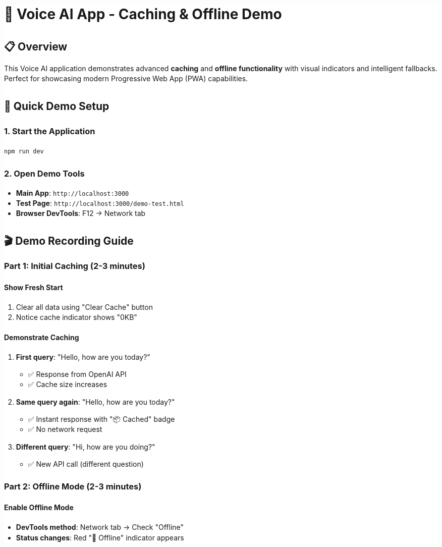 # 🎤 Voice AI App - Caching & Offline Demo

## 📋 Overview

This Voice AI application demonstrates advanced **caching** and **offline functionality** with visual indicators and intelligent fallbacks. Perfect for showcasing modern Progressive Web App (PWA) capabilities.

## 🚀 Quick Demo Setup

### 1. Start the Application

```bash
npm run dev
```

### 2. Open Demo Tools

-   **Main App**: `http://localhost:3000`
-   **Test Page**: `http://localhost:3000/demo-test.html`
-   **Browser DevTools**: F12 → Network tab

## 🎬 Demo Recording Guide

### Part 1: Initial Caching (2-3 minutes)

#### Show Fresh Start

1. Clear all data using "Clear Cache" button
2. Notice cache indicator shows "0KB"

#### Demonstrate Caching

1. **First query**: "Hello, how are you today?"
    - ✅ Response from OpenAI API
    - ✅ Cache size increases
2. **Same query again**: "Hello, how are you today?"

    - ✅ Instant response with "📦 Cached" badge
    - ✅ No network request

3. **Different query**: "Hi, how are you doing?"
    - ✅ New API call (different question)

### Part 2: Offline Mode (2-3 minutes)

#### Enable Offline Mode

-   **DevTools method**: Network tab → Check "Offline"
-   **Status changes**: Red "🔴 Offline" indicator appears
